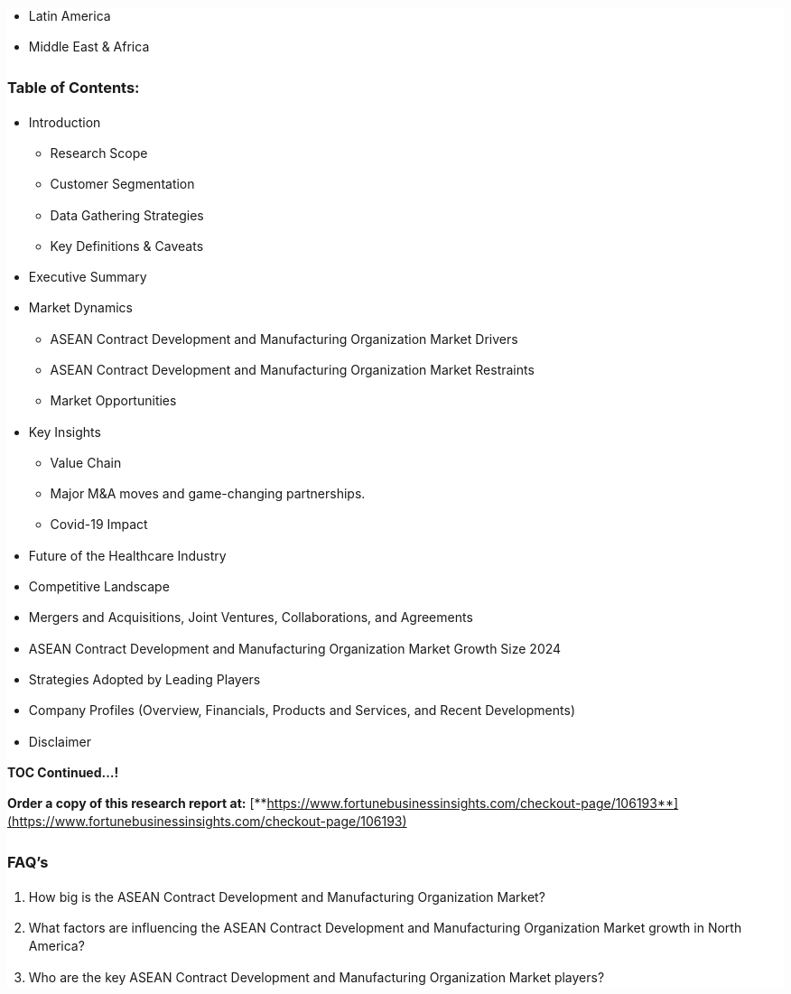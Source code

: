 * Latin America
    
* Middle East & Africa
    

### **Table of Contents:**

* Introduction
    
    * Research Scope
        
    * Customer Segmentation
        
    * Data Gathering Strategies
        
    * Key Definitions & Caveats
        
* Executive Summary
    
* Market Dynamics
    
    * ASEAN Contract Development and Manufacturing Organization Market Drivers
        
    * ASEAN Contract Development and Manufacturing Organization Market Restraints
        
    * Market Opportunities
        
* Key Insights
    
    * Value Chain
        
    * Major M&A moves and game-changing partnerships.
        
    * Covid-19 Impact
        
* Future of the Healthcare Industry
    
* Competitive Landscape
    
* Mergers and Acquisitions, Joint Ventures, Collaborations, and Agreements
    
* ASEAN Contract Development and Manufacturing Organization Market Growth Size 2024
    
* Strategies Adopted by Leading Players
    
* Company Profiles (Overview, Financials, Products and Services, and Recent Developments)
    
* Disclaimer
    

**TOC Continued…!**

**Order a copy of this research report at:** [**https://www.fortunebusinessinsights.com/checkout-page/106193**](https://www.fortunebusinessinsights.com/checkout-page/106193)

### **FAQ’s**

1. How big is the ASEAN Contract Development and Manufacturing Organization Market?
    
2. What factors are influencing the ASEAN Contract Development and Manufacturing Organization Market growth in North America?
    
3. Who are the key ASEAN Contract Development and Manufacturing Organization Market players?
    